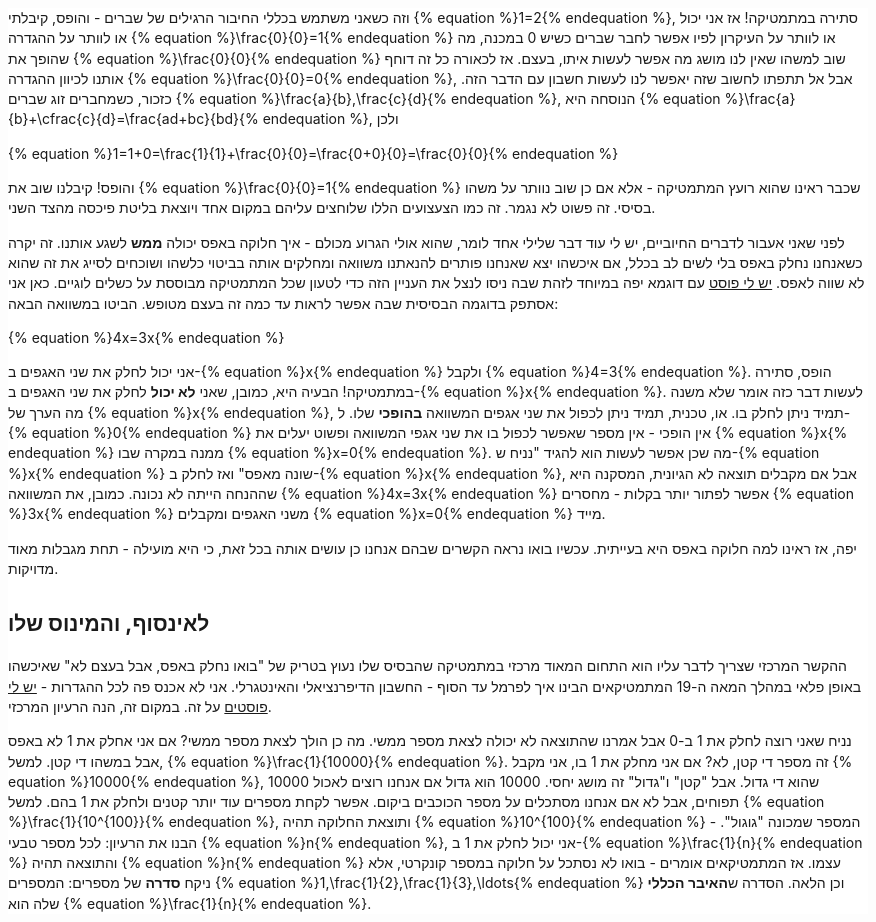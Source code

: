 וזה כשאני משתמש בכללי החיבור הרגילים של שברים - והופס, קיבלתי {% equation %}1=2{% endequation %}, סתירה במתמטיקה! אז אני יכול או לוותר על ההגדרה {% equation %}\frac{0}{0}=1{% endequation %} או לוותר על העיקרון לפיו אפשר לחבר שברים כשיש 0 במכנה, מה שהופך את {% equation %}\frac{0}{0}{% endequation %} שוב למשהו שאין לנו מושג מה אפשר לעשות איתו, בעצם. אז לכאורה כל זה דוחף אותנו לכיוון ההגדרה {% equation %}\frac{0}{0}=0{% endequation %}, אבל אל תתפתו לחשוב שזה יאפשר לנו לעשות חשבון עם הדבר הזה. כזכור, כשמחברים זוג שברים {% equation %}\frac{a}{b},\frac{c}{d}{% endequation %}, הנוסחה היא {% equation %}\frac{a}{b}+\cfrac{c}{d}=\frac{ad+bc}{bd}{% endequation %}, ולכן

{% equation %}1=1+0=\frac{1}{1}+\frac{0}{0}=\frac{0+0}{0}=\frac{0}{0}{% endequation %}

והופס! קיבלנו שוב את {% equation %}\frac{0}{0}=1{% endequation %} שכבר ראינו שהוא רועץ המתמטיקה - אלא אם כן שוב נוותר על משהו בסיסי. זה פשוט לא נגמר. זה כמו הצעצועים הללו שלוחצים עליהם במקום אחד ויוצאת בליטת פיכסה מהצד השני.

לפני שאני אעבור לדברים החיוביים, יש לי עוד דבר שלילי אחד לומר, שהוא אולי הגרוע מכולם - איך חלוקה באפס יכולה <strong>ממש</strong> לשגע אותנו. זה יקרה כשאנחנו נחלק באפס בלי לשים לב בכלל, אם איכשהו יצא שאנחנו פותרים להנאתנו משוואה ומחלקים אותה בביטוי כלשהו ושוכחים לסייג את זה שהוא לא שווה לאפס. <a href="https://gadial.net/2019/03/23/math_based_on_logical_fallacies/">יש לי פוסט</a> עם דוגמא יפה במיוחד לזהת שבה ניסו לנצל את העניין הזה כדי לטעון שכל המתמטיקה מבוססת על כשלים לוגיים. כאן אני אסתפק בדוגמה הבסיסית שבה אפשר לראות עד כמה זה בעצם מטופש. הביטו במשוואה הבאה:

{% equation %}4x=3x{% endequation %}

אני יכול לחלק את שני האגפים ב-{% equation %}x{% endequation %} ולקבל {% equation %}4=3{% endequation %}. הופס, סתירה במתמטיקה! הבעיה היא, כמובן, שאני <strong>לא יכול</strong> לחלק את שני האגפים ב-{% equation %}x{% endequation %}. לעשות דבר כזה אומר שלא משנה מה הערך של {% equation %}x{% endequation %}, תמיד ניתן לחלק בו. או, טכנית, תמיד ניתן לכפול את שני אגפים המשוואה <strong>בהופכי</strong> שלו. ל-{% equation %}0{% endequation %} אין הופכי - אין מספר שאפשר לכפול בו את שני אגפי המשוואה ופשוט יעלים את {% equation %}x{% endequation %} ממנה במקרה שבו {% equation %}x=0{% endequation %}. מה שכן אפשר לעשות הוא להגיד "נניח ש-{% equation %}x{% endequation %} שונה מאפס" ואז לחלק ב-{% equation %}x{% endequation %}, אבל אם מקבלים תוצאה לא הגיונית, המסקנה היא שההנחה הייתה לא נכונה. כמובן, את המשוואה {% equation %}4x=3x{% endequation %} אפשר לפתור יותר בקלות - מחסרים {% equation %}3x{% endequation %} משני האגפים ומקבלים {% equation %}x=0{% endequation %} מייד.

יפה, אז ראינו למה חלוקה באפס היא בעייתית. עכשיו בואו נראה הקשרים שבהם אנחנו כן עושים אותה בכל זאת, כי היא מועילה - תחת מגבלות מאוד מדויקות.

<h2>לאינסוף, והמינוס שלו</h2>

ההקשר המרכזי שצריך לדבר עליו הוא התחום המאוד מרכזי במתמטיקה שהבסיס שלו נעוץ בטריק של "בואו נחלק באפס, אבל בעצם לא" שאיכשהו באופן פלאי במהלך המאה ה-19 המתמטיקאים הבינו איך לפרמל עד הסוף - החשבון הדיפרנציאלי והאינטגרלי. אני לא אכנס פה לכל ההגדרות - <a href="https://gadial.net/2010/10/03/limit_of_sequence/">יש לי פוסטים</a> על זה. במקום זה, הנה הרעיון המרכזי.

נניח שאני רוצה לחלק את 1 ב-0 אבל אמרנו שהתוצאה לא יכולה לצאת מספר ממשי. מה כן הולך לצאת מספר ממשי? אם אני אחלק את 1 לא באפס אבל במשהו די קטן. למשל, {% equation %}\frac{1}{10000}{% endequation %}. זה מספר די קטן, לא? אם אני מחלק את 1 בו, אני מקבל {% equation %}10000{% endequation %}, שהוא די גדול. אבל "קטן" ו"גדול" זה מושג יחסי. 10000 הוא גדול אם אנחנו רוצים לאכול 10000 תפוחים, אבל לא אם אנחנו מסתכלים על מספר הכוכבים ביקום. אפשר לקחת מספרים עוד יותר קטנים ולחלק את 1 בהם. למשל {% equation %}\frac{1}{10^{100}}{% endequation %}, ותוצאת החלוקה תהיה {% equation %}10^{100}{% endequation %} - המספר שמכונה "גוגול". הבנו את הרעיון: לכל מספר טבעי {% equation %}n{% endequation %}, אני יכול לחלק את 1 ב-{% equation %}\frac{1}{n}{% endequation %} והתוצאה תהיה {% equation %}n{% endequation %} עצמו. אז המתמטיקאים אומרים - בואו לא נסתכל על חלוקה במספר קונקרטי, אלא ניקח <strong>סדרה</strong> של מספרים: המספרים {% equation %}1,\frac{1}{2},\frac{1}{3},\ldots{% endequation %} וכן הלאה. הסדרה ש<strong>האיבר הכללי</strong> שלה הוא {% equation %}\frac{1}{n}{% endequation %}. 
